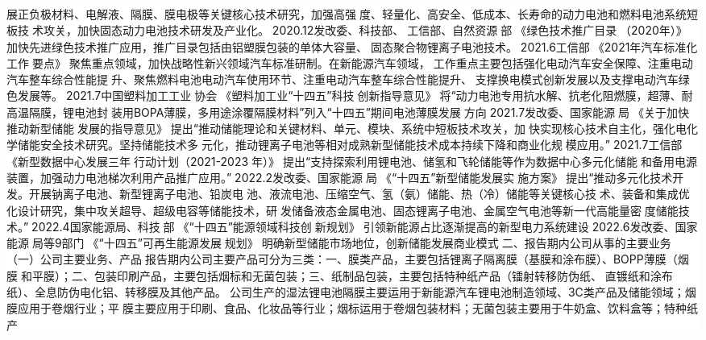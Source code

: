 展正负极材料、电解液、隔膜、膜电极等关键核心技术研究，加强高强
度、轻量化、高安全、低成本、长寿命的动力电池和燃料电池系统短板技
术攻关，加快固态动力电池技术研发及产业化。
2020.12发改委、科技部、
工信部、自然资源
部
《绿色技术推广目录
（2020年）》
加快先进绿色技术推广应用，推广目录包括由铝塑膜包装的单体大容量、
固态聚合物锂离子电池技术。
2021.6工信部
《2021年汽车标准化工作
要点》
聚焦重点领域，加快战略性新兴领域汽车标准研制。在新能源汽车领域，
工作重点主要包括强化电动汽车安全保障、注重电动汽车整车综合性能提
升、聚焦燃料电池电动汽车使用环节、注重电动汽车整车综合性能提升、
支撑换电模式创新发展以及支撑电动汽车绿色发展等。
2021.7中国塑料加工工业
协会
《塑料加工业“十四五”科技
创新指导意见》
将“动力电池专用抗水解、抗老化阻燃膜，超薄、耐高温隔膜，锂电池封
装用BOPA薄膜，多用途涂覆隔膜材料”列入“十四五”期间电池薄膜发展
方向
2021.7发改委、国家能源
局
《关于加快推动新型储能
发展的指导意见》
提出“推动储能理论和关键材料、单元、模块、系统中短板技术攻关，加
快实现核心技术自主化，强化电化学储能安全技术研究。坚持储能技术多
元化，推动锂离子电池等相对成熟新型储能技术成本持续下降和商业化规
模应用。”
2021.7工信部
《新型数据中心发展三年
行动计划（2021-2023
年）》
提出“支持探索利用锂电池、储氢和飞轮储能等作为数据中心多元化储能
和备用电源装置，加强动力电池梯次利用产品推广应用。”
2022.2发改委、国家能源
局
《“十四五”新型储能发展实
施方案》
提出“推动多元化技术开发。开展钠离子电池、新型锂离子电池、铅炭电
池、液流电池、压缩空气、氢（氨）储能、热（冷）储能等关键核心技
术、装备和集成优化设计研究，集中攻关超导、超级电容等储能技术，研
发储备液态金属电池、固态锂离子电池、金属空气电池等新一代高能量密
度储能技术。”
2022.4国家能源局、科技
部
《“十四五”能源领域科技创
新规划》
引领新能源占比逐渐提高的新型电力系统建设
2022.6发改委、国家能源
局等9部门
《“十四五”可再生能源发展
规划》
明确新型储能市场地位，创新储能发展商业模式
二、报告期内公司从事的主要业务
（一）公司主要业务、产品
报告期内公司主要产品可分为三类：一、膜类产品，主要包括锂离子隔离膜（基膜和涂布膜）、BOPP薄膜（烟膜
和平膜）；二、包装印刷产品，主要包括烟标和无菌包装；三、纸制品包装，主要包括特种纸产品（镭射转移防伪纸、
直镀纸和涂布纸）、全息防伪电化铝、转移膜及其他产品。
公司生产的湿法锂电池隔膜主要运用于新能源汽车锂电池制造领域、3C类产品及储能领域；烟膜应用于卷烟行业；平
膜主要应用于印刷、食品、化妆品等行业；烟标运用于卷烟包装材料；无菌包装主要用于牛奶盒、饮料盒等；特种纸产